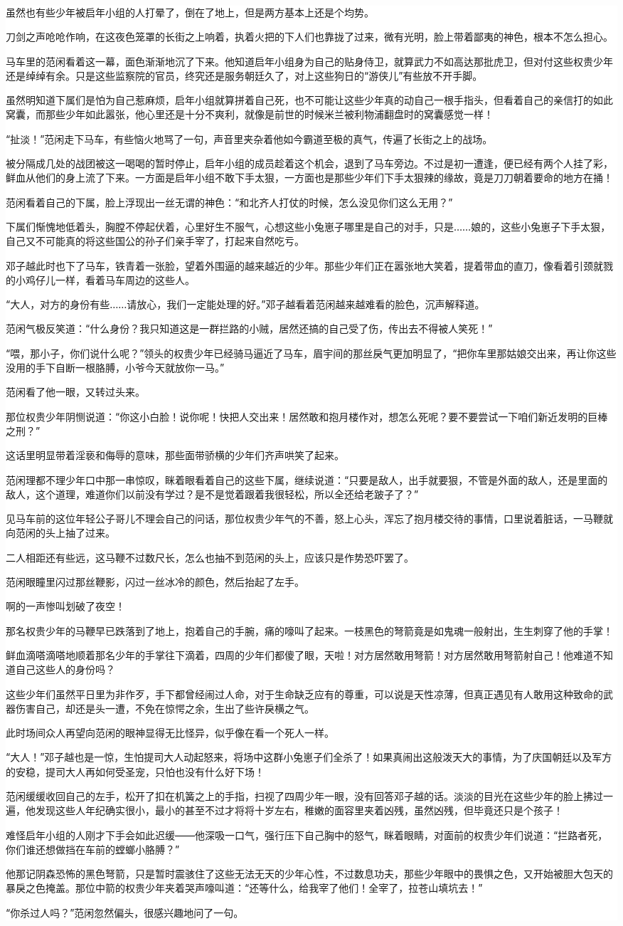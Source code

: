 虽然也有些少年被启年小组的人打晕了，倒在了地上，但是两方基本上还是个均势。

刀剑之声呛呛作响，在这夜色笼罩的长街之上响着，执着火把的下人们也靠拢了过来，微有光明，脸上带着鄙夷的神色，根本不怎么担心。

马车里的范闲看着这一幕，面色渐渐地沉了下来。他知道启年小组身为自己的贴身侍卫，就算武力不如高达那批虎卫，但对付这些权贵少年还是绰绰有余。只是这些监察院的官员，终究还是服务朝廷久了，对上这些狗日的“游侠儿”有些放不开手脚。

虽然明知道下属们是怕为自己惹麻烦，启年小组就算拼着自己死，也不可能让这些少年真的动自己一根手指头，但看着自己的亲信打的如此窝囊，而那些少年如此嚣张，他心里还是十分不爽利，就像是前世的时候米兰被利物浦翻盘时的窝囊感觉一样！

“扯淡！”范闲走下马车，有些恼火地骂了一句，声音里夹杂着他如今霸道至极的真气，传遍了长街之上的战场。

被分隔成几处的战团被这一喝喝的暂时停止，启年小组的成员趁着这个机会，退到了马车旁边。不过是初一遭逢，便已经有两个人挂了彩，鲜血从他们的身上流了下来。一方面是启年小组不敢下手太狠，一方面也是那些少年们下手太狠辣的缘故，竟是刀刀朝着要命的地方在捅！

范闲看着自己的下属，脸上浮现出一丝无谓的神色：“和北齐人打仗的时候，怎么没见你们这么无用？”

下属们惭愧地低着头，胸膛不停起伏着，心里好生不服气，心想这些小兔崽子哪里是自己的对手，只是……娘的，这些小兔崽子下手太狠，自己又不可能真的将这些国公的孙子们亲手宰了，打起来自然吃亏。

邓子越此时也下了马车，铁青着一张脸，望着外围逼的越来越近的少年。那些少年们正在嚣张地大笑着，提着带血的直刀，像看着引颈就戮的小鸡仔儿一样，看着马车周边的这些人。

“大人，对方的身份有些……请放心，我们一定能处理的好。”邓子越看着范闲越来越难看的脸色，沉声解释道。

范闲气极反笑道：“什么身份？我只知道这是一群拦路的小贼，居然还搞的自己受了伤，传出去不得被人笑死！”

“喂，那小子，你们说什么呢？”领头的权贵少年已经骑马逼近了马车，眉宇间的那丝戾气更加明显了，“把你车里那姑娘交出来，再让你这些没用的手下自断一根胳膊，小爷今天就放你一马。”

范闲看了他一眼，又转过头来。

那位权贵少年阴恻说道：“你这小白脸！说你呢！快把人交出来！居然敢和抱月楼作对，想怎么死呢？要不要尝试一下咱们新近发明的巨棒之刑？”

这话里明显带着淫亵和侮辱的意味，那些面带骄横的少年们齐声哄笑了起来。

范闲理都不理少年口中那一串惊叹，眯着眼看着自己的这些下属，继续说道：“只要是敌人，出手就要狠，不管是外面的敌人，还是里面的敌人，这个道理，难道你们以前没有学过？是不是觉着跟着我很轻松，所以全还给老跛子了？”

见马车前的这位年轻公子哥儿不理会自己的问话，那位权贵少年气的不善，怒上心头，浑忘了抱月楼交待的事情，口里说着脏话，一马鞭就向范闲的头上抽了过来。

二人相距还有些远，这马鞭不过数尺长，怎么也抽不到范闲的头上，应该只是作势恐吓罢了。

范闲眼瞳里闪过那丝鞭影，闪过一丝冰冷的颜色，然后抬起了左手。

啊的一声惨叫划破了夜空！

那名权贵少年的马鞭早已跌落到了地上，抱着自己的手腕，痛的嚎叫了起来。一枝黑色的弩箭竟是如鬼魂一般射出，生生刺穿了他的手掌！

鲜血滴嗒滴嗒地顺着那名少年的手掌往下滴着，四周的少年们都傻了眼，天啦！对方居然敢用弩箭！对方居然敢用弩箭射自己！他难道不知道自己这些人的身份吗？

这些少年们虽然平日里为非作歹，手下都曾经闹过人命，对于生命缺乏应有的尊重，可以说是天性凉薄，但真正遇见有人敢用这种致命的武器伤害自己，却还是头一遭，不免在惊愕之余，生出了些许戾横之气。

此时场间众人再望向范闲的眼神显得无比怪异，似乎像在看一个死人一样。

“大人！”邓子越也是一惊，生怕提司大人动起怒来，将场中这群小兔崽子们全杀了！如果真闹出这般泼天大的事情，为了庆国朝廷以及军方的安稳，提司大人再如何受圣宠，只怕也没有什么好下场！

范闲缓缓收回自己的左手，松开了扣在机簧之上的手指，扫视了四周少年一眼，没有回答邓子越的话。淡淡的目光在这些少年的脸上拂过一遍，他发现这些人年纪确实很小，最小的甚至不过才将将十岁左右，稚嫩的面容里夹着凶残，虽然凶残，但毕竟还只是个孩子！

难怪启年小组的人刚才下手会如此迟缓——他深吸一口气，强行压下自己胸中的怒气，眯着眼睛，对面前的权贵少年们说道：“拦路者死，你们谁还想做挡在车前的螳螂小胳膊？”

他那记阴森恐怖的黑色弩箭，只是暂时震骇住了这些无法无天的少年心性，不过数息功夫，那些少年眼中的畏惧之色，又开始被胆大包天的暴戾之色掩盖。那位中箭的权贵少年夹着哭声嚎叫道：“还等什么，给我宰了他们！全宰了，拉苍山填坑去！”

“你杀过人吗？”范闲忽然偏头，很感兴趣地问了一句。
